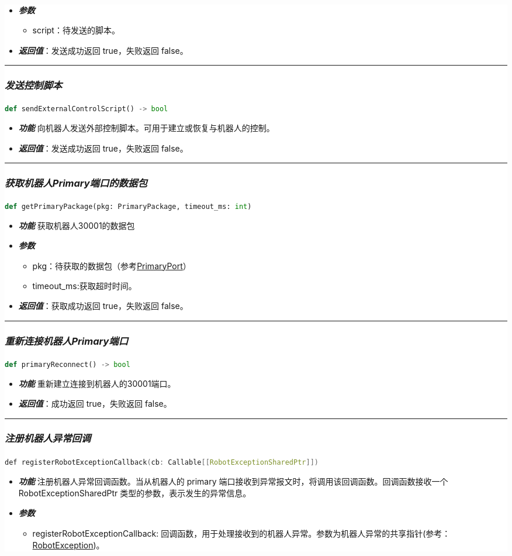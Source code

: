 - ***参数***
    - script：待发送的脚本。

- ***返回值***：发送成功返回 true，失败返回 false。

---

### ***发送控制脚本***
```python
def sendExternalControlScript() -> bool
```
- ***功能***
    向机器人发送外部控制脚本。可用于建立或恢复与机器人的控制。

- ***返回值***：发送成功返回 true，失败返回 false。

---

### ***获取机器人Primary端口的数据包***
```python
def getPrimaryPackage(pkg: PrimaryPackage, timeout_ms: int)
```
- ***功能***
    获取机器人30001的数据包

- ***参数***
    - pkg：待获取的数据包（参考[PrimaryPort](./PrimaryPort.cn.md)）
    
    - timeout_ms:获取超时时间。

- ***返回值***：获取成功返回 true，失败返回 false。

---

### ***重新连接机器人Primary端口***
```python
def primaryReconnect() -> bool
```

- ***功能***
    重新建立连接到机器人的30001端口。

- ***返回值***：成功返回 true，失败返回 false。

---

### ***注册机器人异常回调***
```cpp
def registerRobotExceptionCallback(cb: Callable[[RobotExceptionSharedPtr]])
```

- ***功能***
    注册机器人异常回调函数。当从机器人的 primary 端口接收到异常报文时，将调用该回调函数。回调函数接收一个 RobotExceptionSharedPtr 类型的参数，表示发生的异常信息。

- ***参数***
    - registerRobotExceptionCallback: 回调函数，用于处理接收到的机器人异常。参数为机器人异常的共享指针(参考：[RobotException](./RobotException.cn.md))。
    

